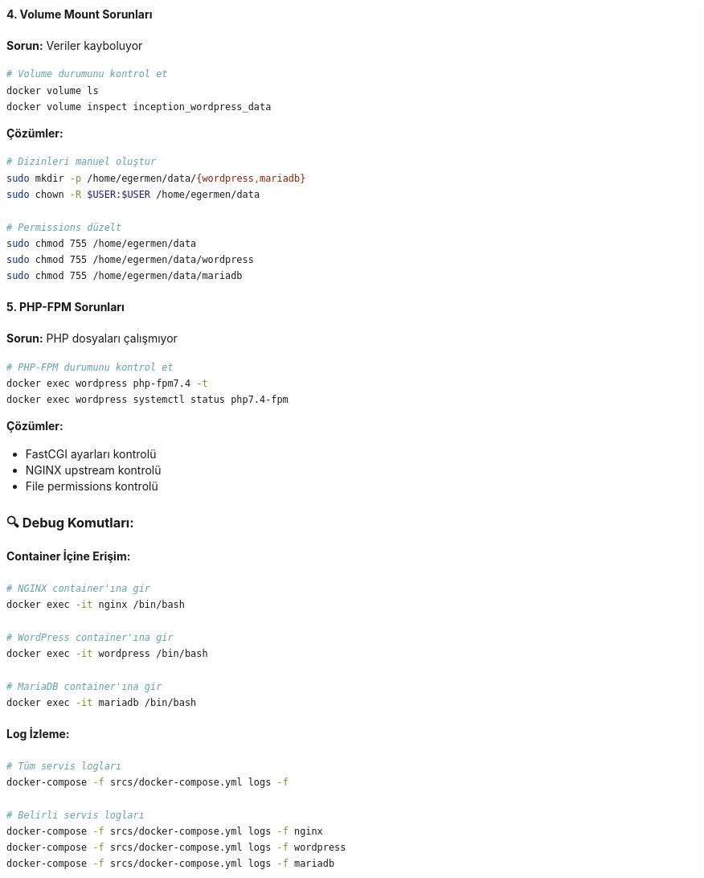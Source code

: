 #### 4. **Volume Mount Sorunları**

**Sorun:** Veriler kayboluyor
```bash
# Volume durumunu kontrol et
docker volume ls
docker volume inspect inception_wordpress_data
```

**Çözümler:**
```bash
# Dizinleri manuel oluştur
sudo mkdir -p /home/egermen/data/{wordpress,mariadb}
sudo chown -R $USER:$USER /home/egermen/data

# Permissions düzelt
sudo chmod 755 /home/egermen/data
sudo chmod 755 /home/egermen/data/wordpress
sudo chmod 755 /home/egermen/data/mariadb
```

#### 5. **PHP-FPM Sorunları**

**Sorun:** PHP dosyaları çalışmıyor
```bash
# PHP-FPM durumunu kontrol et
docker exec wordpress php-fpm7.4 -t
docker exec wordpress systemctl status php7.4-fpm
```

**Çözümler:**
- FastCGI ayarları kontrolü
- NGINX upstream kontrolü
- File permissions kontrolü

### 🔍 Debug Komutları:

#### Container İçine Erişim:
```bash
# NGINX container'ına gir
docker exec -it nginx /bin/bash

# WordPress container'ına gir
docker exec -it wordpress /bin/bash

# MariaDB container'ına gir
docker exec -it mariadb /bin/bash
```

#### Log İzleme:
```bash
# Tüm servis logları
docker-compose -f srcs/docker-compose.yml logs -f

# Belirli servis logları
docker-compose -f srcs/docker-compose.yml logs -f nginx
docker-compose -f srcs/docker-compose.yml logs -f wordpress
docker-compose -f srcs/docker-compose.yml logs -f mariadb
```
